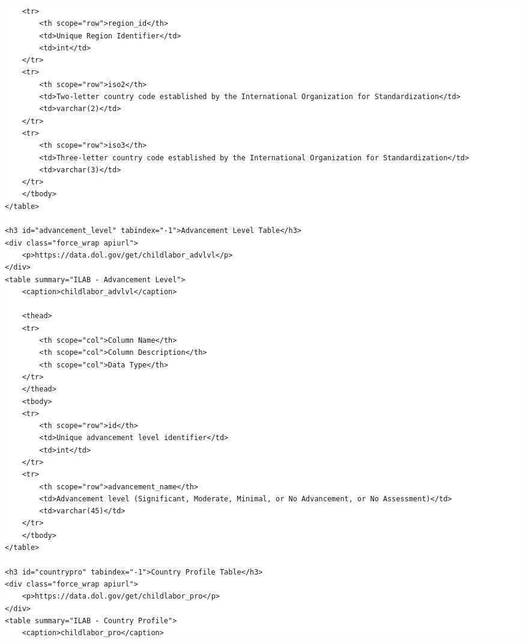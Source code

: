         <tr>
            <th scope="row">region_id</th>
            <td>Unique Region Identifier</td>
            <td>int</td>
        </tr>
        <tr>
            <th scope="row">iso2</th>
            <td>Two-letter country code established by the International Organization for Standardization</td>
            <td>varchar(2)</td>
        </tr>
        <tr>
            <th scope="row">iso3</th>
            <td>Three-letter country code established by the International Organization for Standardization</td>
            <td>varchar(3)</td>
        </tr>
        </tbody>
    </table>

    <h3 id="advancement_level" tabindex="-1">Advancement Level Table</h3>
    <div class="force_wrap apiurl">
        <p>https://data.dol.gov/get/childlabor_advlvl</p>
    </div>
    <table summary="ILAB - Advancement Level">
        <caption>childlabor_advlvl</caption>

        <thead>
        <tr>
            <th scope="col">Column Name</th>
            <th scope="col">Column Description</th>
            <th scope="col">Data Type</th>
        </tr>
        </thead>
        <tbody>
        <tr>
            <th scope="row">id</th>
            <td>Unique advancement level identifier</td>
            <td>int</td>
        </tr>
        <tr>
            <th scope="row">advancement_name</th>
            <td>Advancement level (Significant, Moderate, Minimal, or No Advancement, or No Assessment)</td>
            <td>varchar(45)</td>
        </tr>
        </tbody>
    </table>

    <h3 id="countrypro" tabindex="-1">Country Profile Table</h3>
    <div class="force_wrap apiurl">
        <p>https://data.dol.gov/get/childlabor_pro</p>
    </div>
    <table summary="ILAB - Country Profile">
        <caption>childlabor_pro</caption>
